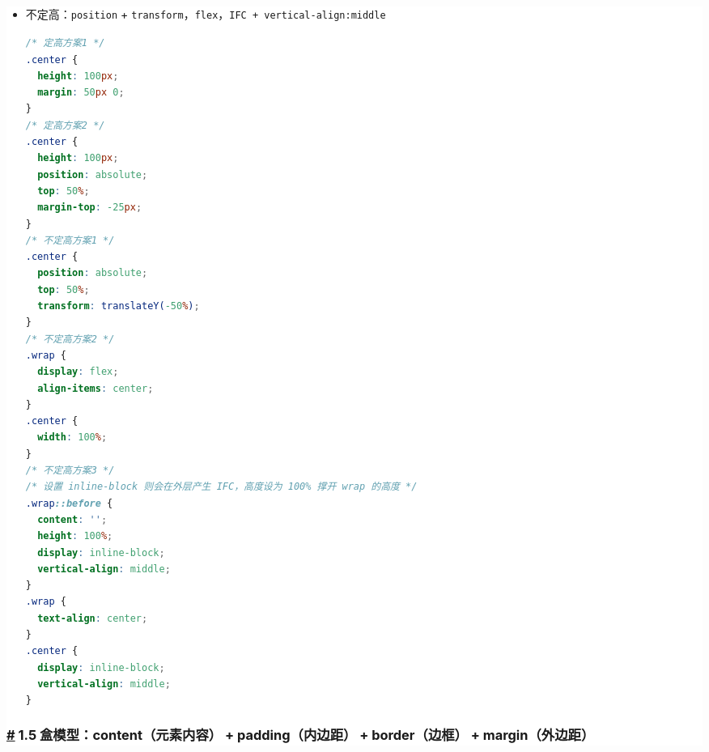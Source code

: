 *   不定高：`position` \+ `transform`，`flex`，`IFC + vertical-align:middle`

    ```css
    /* 定高方案1 */
    .center {
      height: 100px;
      margin: 50px 0;   
    }
    /* 定高方案2 */
    .center {
      height: 100px;
      position: absolute;
      top: 50%;
      margin-top: -25px;
    }
    /* 不定高方案1 */
    .center {
      position: absolute;
      top: 50%;
      transform: translateY(-50%);
    }
    /* 不定高方案2 */
    .wrap {
      display: flex;
      align-items: center;
    }
    .center {
      width: 100%;
    }
    /* 不定高方案3 */
    /* 设置 inline-block 则会在外层产生 IFC，高度设为 100% 撑开 wrap 的高度 */
    .wrap::before {
      content: '';
      height: 100%;
      display: inline-block;
      vertical-align: middle;
    }
    .wrap {
      text-align: center;
    }
    .center {
      display: inline-block;  
      vertical-align: middle;
    }
    ```
    
    
    

### [#](#_1-5-盒模型：content（元素内容）-padding（内边距）-border（边框）-margin（外边距）) 1.5 盒模型：content（元素内容） + padding（内边距） + border（边框） + margin（外边距）
